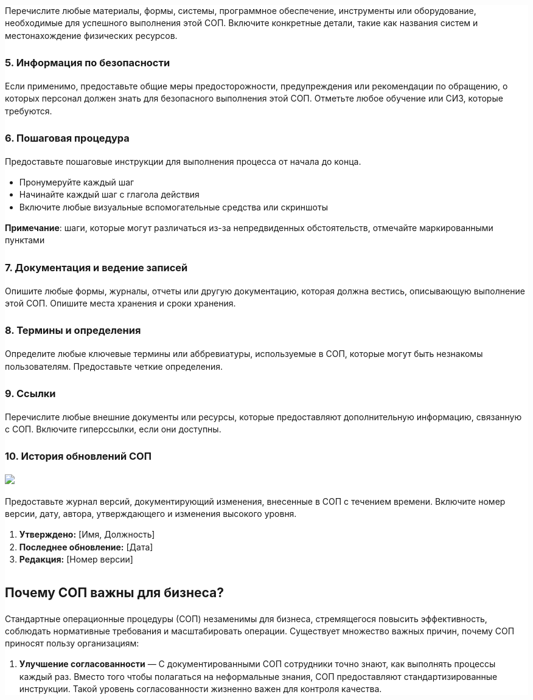 Перечислите любые материалы, формы, системы, программное обеспечение, инструменты или оборудование, необходимые для успешного выполнения этой СОП. Включите конкретные детали, такие как названия систем и местонахождение физических ресурсов.

### 5. Информация по безопасности

Если применимо, предоставьте общие меры предосторожности, предупреждения или рекомендации по обращению, о которых персонал должен знать для безопасного выполнения этой СОП. Отметьте любое обучение или СИЗ, которые требуются.

### 6. Пошаговая процедура

Предоставьте пошаговые инструкции для выполнения процесса от начала до конца.

* Пронумеруйте каждый шаг
* Начинайте каждый шаг с глагола действия
* Включите любые визуальные вспомогательные средства или скриншоты

**Примечание**: шаги, которые могут различаться из-за непредвиденных обстоятельств, отмечайте маркированными пунктами

### 7. Документация и ведение записей

Опишите любые формы, журналы, отчеты или другую документацию, которая должна вестись, описывающую выполнение этой СОП. Опишите места хранения и сроки хранения.

### 8. Термины и определения

Определите любые ключевые термины или аббревиатуры, используемые в СОП, которые могут быть незнакомы пользователям. Предоставьте четкие определения.

### 9. Ссылки

Перечислите любые внешние документы или ресурсы, которые предоставляют дополнительную информацию, связанную с СОП. Включите гиперссылки, если они доступны.

### 10. История обновлений СОП

![](https://cdn.docsie.io/workspace_PfNzfGj3YfKKtTO4T/doc_QiqgSuNoJpspcExF3/file_hSheBKvC6TYzcdbWk/image3.png)

Предоставьте журнал версий, документирующий изменения, внесенные в СОП с течением времени. Включите номер версии, дату, автора, утверждающего и изменения высокого уровня.

1. **Утверждено:** [Имя, Должность]
2. **Последнее обновление:** [Дата]
3. **Редакция:** [Номер версии]

## Почему СОП важны для бизнеса?

Стандартные операционные процедуры (СОП) незаменимы для бизнеса, стремящегося повысить эффективность, соблюдать нормативные требования и масштабировать операции. Существует множество важных причин, почему СОП приносят пользу организациям:

1. **Улучшение согласованности** — С документированными СОП сотрудники точно знают, как выполнять процессы каждый раз. Вместо того чтобы полагаться на неформальные знания, СОП предоставляют стандартизированные инструкции. Такой уровень согласованности жизненно важен для контроля качества.
